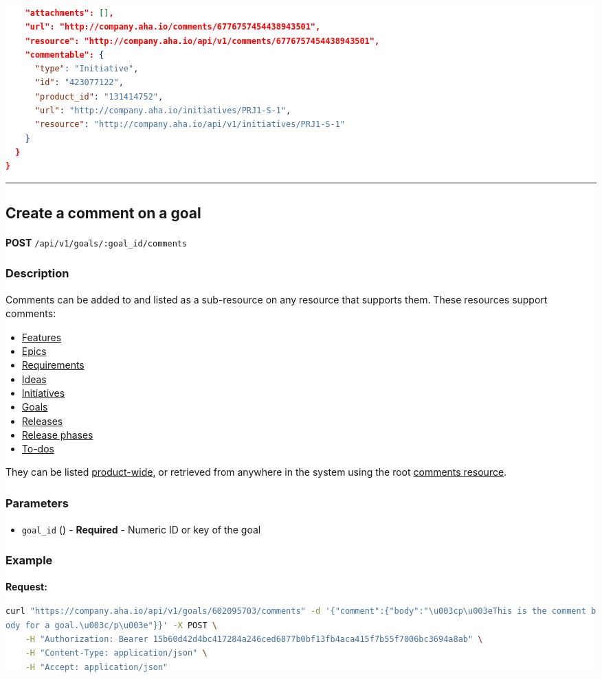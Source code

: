 ```json
    "attachments": [],
    "url": "http://company.aha.io/comments/6776757454438943501",
    "resource": "http://company.aha.io/api/v1/comments/6776757454438943501",
    "commentable": {
      "type": "Initiative",
      "id": "423077122",
      "product_id": "131414752",
      "url": "http://company.aha.io/initiatives/PRJ1-S-1",
      "resource": "http://company.aha.io/api/v1/initiatives/PRJ1-S-1"
    }
  }
}
```

---

## Create a comment on a goal

**POST** `/api/v1/goals/:goal_id/comments`

### Description
Comments can be added to and listed as a sub-resource on any resource that supports them.
These resources support comments:

- [Features](/api/resources/comments/list_comments_on_a_feature)
- [Epics](/api/resources/comments/list_comments_on_an_epic)
- [Requirements](/api/resources/comments/list_comments_on_a_requirement)
- [Ideas](/api/resources/comments/list_comments_on_an_idea)
- [Initiatives](/api/resources/comments/list_comments_on_an_initiative)
- [Goals](/api/resources/comments/list_comments_on_a_goal)
- [Releases](/api/resources/comments/list_comments_on_a_release)
- [Release phases](/api/resources/comments/list_comments_on_a_release_phase)
- [To-dos](/api/resources/comments/list_comments_on_a_to-do)

They can be listed [product-wide](/api/resources/comments/list_comments_in_a_product),
or retrieved from anywhere in the system using the root [comments resource](/api/resources/comments/get_a_specific_comment).


### Parameters
- `goal_id` () - **Required** - Numeric ID or key of the goal

### Example
**Request:**
```bash
curl "https://company.aha.io/api/v1/goals/602095703/comments" -d '{"comment":{"body":"\u003cp\u003eThis is the comment body for a goal.\u003c/p\u003e"}}' -X POST \
	-H "Authorization: Bearer 15b60d42d4bc417284a246ced6877b0bf13fb4aca415f7b55f7006bc3694a8ab" \
	-H "Content-Type: application/json" \
	-H "Accept: application/json"
```
